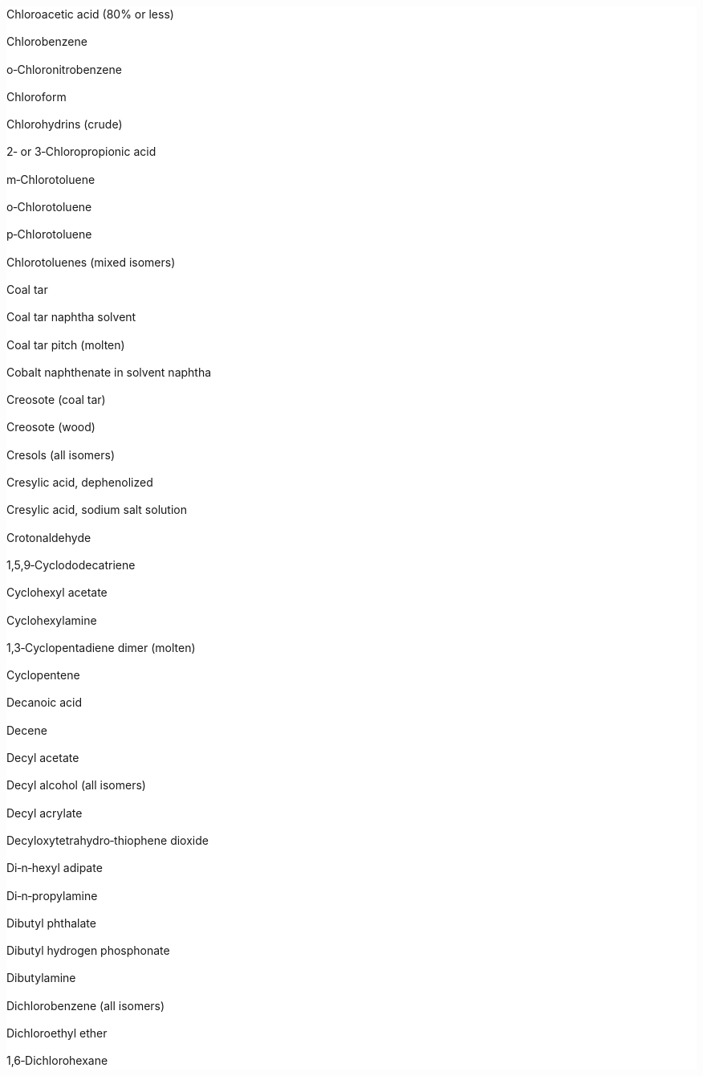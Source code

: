 Chloroacetic acid (80% or less)

Chlorobenzene

o‑Chloronitrobenzene

Chloroform

Chlorohydrins (crude)

2‑ or 3‑Chloropropionic acid

m‑Chlorotoluene

o‑Chlorotoluene

p‑Chlorotoluene

Chlorotoluenes (mixed isomers)

Coal tar

Coal tar naphtha solvent

Coal tar pitch (molten)

Cobalt naphthenate in solvent naphtha

Creosote (coal tar)

Creosote (wood)

Cresols (all isomers)

Cresylic acid, dephenolized

Cresylic acid, sodium salt solution

Crotonaldehyde

1,5,9‑Cyclododecatriene

Cyclohexyl acetate

Cyclohexylamine

1,3‑Cyclopentadiene dimer (molten)

Cyclopentene

Decanoic acid

Decene

Decyl acetate

Decyl alcohol (all isomers)

Decyl acrylate

Decyloxytetrahydro‑thiophene dioxide

Di‑n‑hexyl adipate

Di‑n‑propylamine

Dibutyl phthalate

Dibutyl hydrogen phosphonate

Dibutylamine

Dichlorobenzene (all isomers)

Dichloroethyl ether

1,6‑Dichlorohexane


